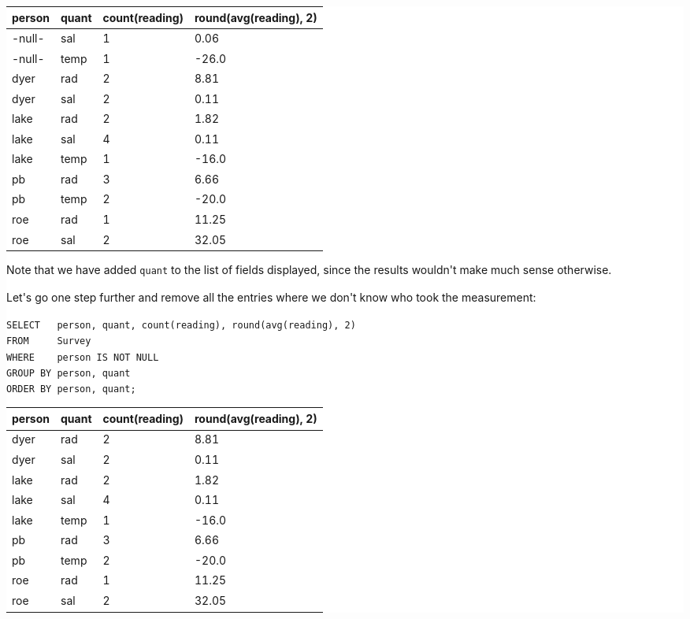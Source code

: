 |person|quant|count(reading)|round(avg(reading), 2)|
|------|-----|--------------|----------------------|
|-null-|sal  |1             |0.06                  |
|-null-|temp |1             |-26.0                 |
|dyer  |rad  |2             |8.81                  |
|dyer  |sal  |2             |0.11                  |
|lake  |rad  |2             |1.82                  |
|lake  |sal  |4             |0.11                  |
|lake  |temp |1             |-16.0                 |
|pb    |rad  |3             |6.66                  |
|pb    |temp |2             |-20.0                 |
|roe   |rad  |1             |11.25                 |
|roe   |sal  |2             |32.05                 |

Note that we have added `quant` to the list of fields displayed,
since the results wouldn't make much sense otherwise.

Let's go one step further and remove all the entries
where we don't know who took the measurement:

~~~ {.sql}
SELECT   person, quant, count(reading), round(avg(reading), 2)
FROM     Survey
WHERE    person IS NOT NULL
GROUP BY person, quant
ORDER BY person, quant;
~~~

|person|quant|count(reading)|round(avg(reading), 2)|
|------|-----|--------------|----------------------|
|dyer  |rad  |2             |8.81                  |
|dyer  |sal  |2             |0.11                  |
|lake  |rad  |2             |1.82                  |
|lake  |sal  |4             |0.11                  |
|lake  |temp |1             |-16.0                 |
|pb    |rad  |3             |6.66                  |
|pb    |temp |2             |-20.0                 |
|roe   |rad  |1             |11.25                 |
|roe   |sal  |2             |32.05                 |
